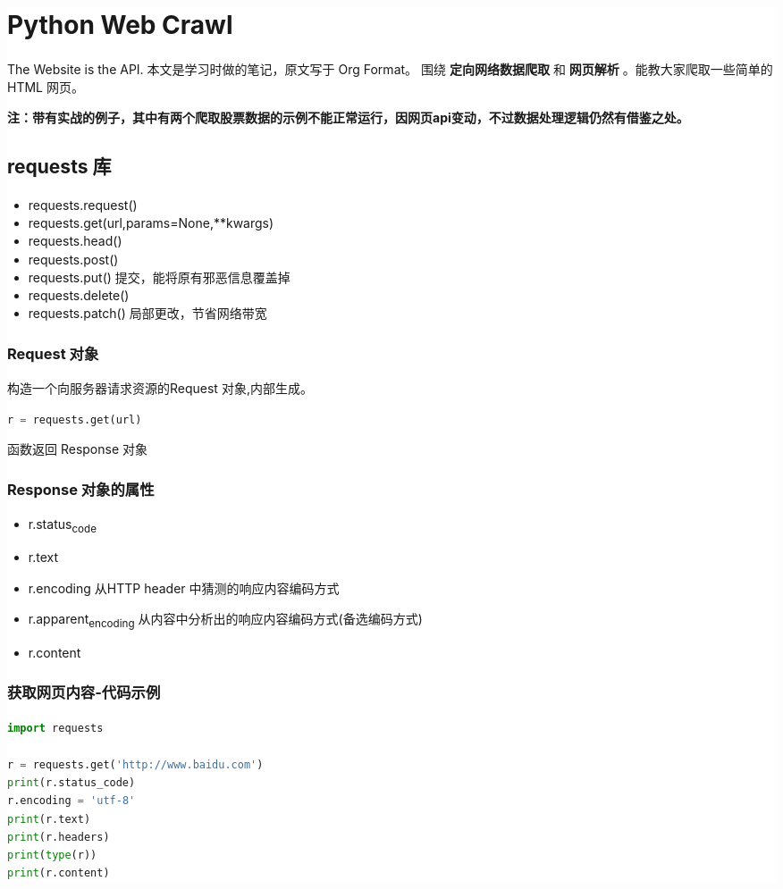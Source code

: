 
<a id="orgdc61ff7"></a>

# Python Web Crawl

The Website is the API. 本文是学习时做的笔记，原文写于 Org Format。 围绕 **定向网络数据爬取** 和 **网页解析** 。能教大家爬取一些简单的 HTML 网页。

**注：带有实战的例子，其中有两个爬取股票数据的示例不能正常运行，因网页api变动，不过数据处理逻辑仍然有借鉴之处。**


<a id="org497e978"></a>

## requests 库

-   requests.request()
-   requests.get(url,params=None,\*\*kwargs)
-   requests.head()
-   requests.post()
-   requests.put() 提交，能将原有邪恶信息覆盖掉
-   requests.delete()
-   requests.patch() 局部更改，节省网络带宽


<a id="org8619198"></a>

### Request 对象

构造一个向服务器请求资源的Request 对象,内部生成。

```python
r = requests.get(url)
```

函数返回 Response 对象


<a id="orgf4403ee"></a>

### Response 对象的属性

-   r.status<sub>code</sub>
-   r.text
-   r.encoding 从HTTP header 中猜测的响应内容编码方式

-   r.apparent<sub>encoding</sub> 从内容中分析出的响应内容编码方式(备选编码方式)

-   r.content


<a id="org2706d5b"></a>

### 获取网页内容-代码示例

```python
import requests

r = requests.get('http://www.baidu.com')
print(r.status_code)
r.encoding = 'utf-8'
print(r.text)
print(r.headers)
print(type(r))
print(r.content)
```
